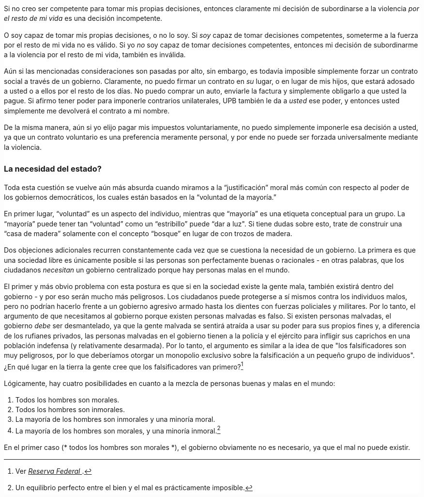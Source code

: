 Si no creo ser competente para tomar mis propias decisiones, entonces claramente mi decisión de subordinarse a la violencia *por el resto de mi vida* es una decisión incompetente.

O soy capaz de tomar mis propias decisiones, o no lo soy. Si *soy* capaz de tomar decisiones competentes, someterme a la fuerza por el resto de mi vida no es válido. Si yo *no* soy capaz de tomar decisiones competentes, entonces mi decisión de subordinarme a la violencia por el resto de mi vida, también es inválida.

Aún si las mencionadas consideraciones son pasadas por alto, sin embargo, es todavía imposible simplemente forzar un contrato social a través de un gobierno. Claramente, no puedo firmar un contrato en *su* lugar, o en lugar de mis hijos, que estará adosado a usted o a ellos por el resto de los días. No puedo comprar un auto, enviarle la factura y simplemente obligarlo a que usted la pague. Si afirmo tener poder para imponerle contrarios unilaterales, UPB también le da a *usted* ese poder, y entonces usted simplemente me devolverá el contrato a mi nombre.

De la misma manera, aún si yo elijo pagar mis impuestos voluntariamente, no puedo simplemente imponerle esa decisión a usted, ya que un contrato voluntario es una preferencia meramente personal, y por ende no puede ser forzada universalmente mediante la violencia.

### La necesidad del estado?

Toda esta cuestión se vuelve aún más absurda cuando miramos a la “justificación” moral más común con respecto al poder de los gobiernos democráticos, los cuales están basados en la “voluntad de la mayoría.”

En primer lugar, “voluntad” es un aspecto del individuo, mientras que “mayoría” es una etiqueta conceptual para un grupo. La “mayoría” puede tener tan “voluntad” como un “estribillo” puede “dar a luz". Si tiene dudas sobre esto, trate de construir una “casa de madera” solamente con el concepto “bosque” en lugar de con trozos de madera.

Dos objeciones adicionales recurren constantemente cada vez que se cuestiona la necesidad de un gobierno. La primera es que una sociedad libre es únicamente posible si las personas son perfectamente buenas o racionales - en otras palabras, que los ciudadanos *necesitan* un gobierno centralizado porque hay personas malas en el mundo.

El primer y más obvio problema con esta postura es que si en la sociedad existe la gente mala, también existirá dentro del gobierno - y por eso serán mucho más peligrosos. Los ciudadanos puede protegerse a sí mismos contra los individuos malos, pero no podrían hacerlo frente a un gobierno agresivo armado hasta los dientes con fuerzas policiales y militares. Por lo tanto, el argumento de que necesitamos al gobierno porque existen personas malvadas es falso. Si existen personas malvadas, el gobierno *debe* ser desmantelado, ya que la gente malvada se sentirá atraída a usar su poder para sus propios fines y, a diferencia de los rufianes privados, las personas malvadas en el gobierno tienen a la policía y el ejército para infligir sus caprichos en una población indefensa (y relativamente desarmada). Por lo tanto, el argumento es similar a la idea de que "los falsificadores son muy peligrosos, por lo que deberíamos otorgar un monopolio exclusivo sobre la falsificación a un pequeño grupo de individuos". ¿En qué lugar en la tierra la gente cree que los falsificadores van primero?[^5]

Lógicamente, hay cuatro posibilidades en cuanto a la mezcla de personas buenas y malas en el mundo:

1. Todos los hombres son morales.
2. Todos los hombres son inmorales.
3. La mayoría de los hombres son inmorales y una minoría moral.
4. La mayoría de los hombres son morales, y una minoría inmoral.[^6]

En el primer caso (* todos los hombres son morales *), el gobierno obviamente no es necesario, ya que el mal no puede existir.


[^4]: Ver [ Anarquía práctica ](http://wiki.mises.org/wiki/Book:Practical_Anarchy).
[^5]: Ver *[ Reserva Federal ](http://wiki.mises.org/wiki/Federal_Reserve_System)*.
[^6]: Un equilibrio perfecto entre el bien y el mal es prácticamente imposible.
[^7]: Esta es la situación actual en las democracias, por supuesto.
[^8]: Ver la *República* de Platón.
[^9]: Probablemente más, ya que las personas malvadas siempre se sienten atraídas por el poder.
[^10]: Para una discusión más detallada del papel que juegan los *padres* al inculcar la fantasía de que "el poder es igual a la virtud", ver [ Sobre la verdad ](http://wiki.mises.org/wiki/On_Truth). &#160;[ &#8617;](#fnref:10){.footnote-backref}
[^11]: Ver [ Anarquía Práctica, Part 2 ](http://wiki.mises.org/wiki/Book:Practical_Anarchy/2), Capítulo 5: "Guerra, ganancias, y el estado".